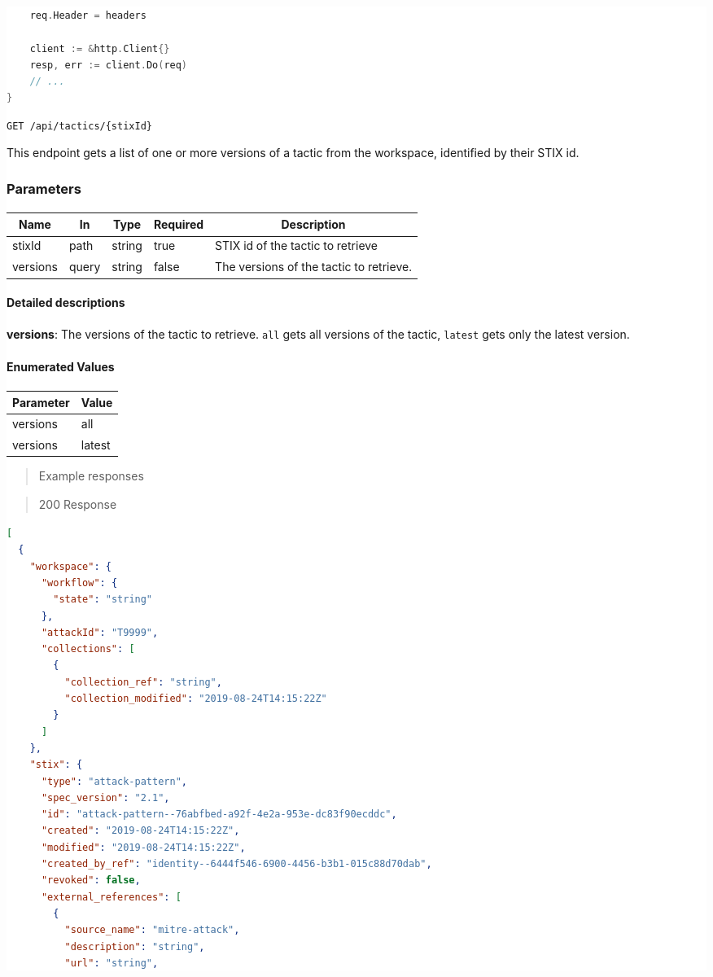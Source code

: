 ```go
    req.Header = headers

    client := &http.Client{}
    resp, err := client.Do(req)
    // ...
}

```

`GET /api/tactics/{stixId}`

This endpoint gets a list of one or more versions of a tactic from the workspace, identified by their STIX id.

<h3 id="get-one-or-more-versions-of-a-tactic-parameters">Parameters</h3>

|Name|In|Type|Required|Description|
|---|---|---|---|---|
|stixId|path|string|true|STIX id of the tactic to retrieve|
|versions|query|string|false|The versions of the tactic to retrieve.|

#### Detailed descriptions

**versions**: The versions of the tactic to retrieve.
`all` gets all versions of the tactic, `latest` gets only the latest version.

#### Enumerated Values

|Parameter|Value|
|---|---|
|versions|all|
|versions|latest|

> Example responses

> 200 Response

```json
[
  {
    "workspace": {
      "workflow": {
        "state": "string"
      },
      "attackId": "T9999",
      "collections": [
        {
          "collection_ref": "string",
          "collection_modified": "2019-08-24T14:15:22Z"
        }
      ]
    },
    "stix": {
      "type": "attack-pattern",
      "spec_version": "2.1",
      "id": "attack-pattern--76abfbed-a92f-4e2a-953e-dc83f90ecddc",
      "created": "2019-08-24T14:15:22Z",
      "modified": "2019-08-24T14:15:22Z",
      "created_by_ref": "identity--6444f546-6900-4456-b3b1-015c88d70dab",
      "revoked": false,
      "external_references": [
        {
          "source_name": "mitre-attack",
          "description": "string",
          "url": "string",
```